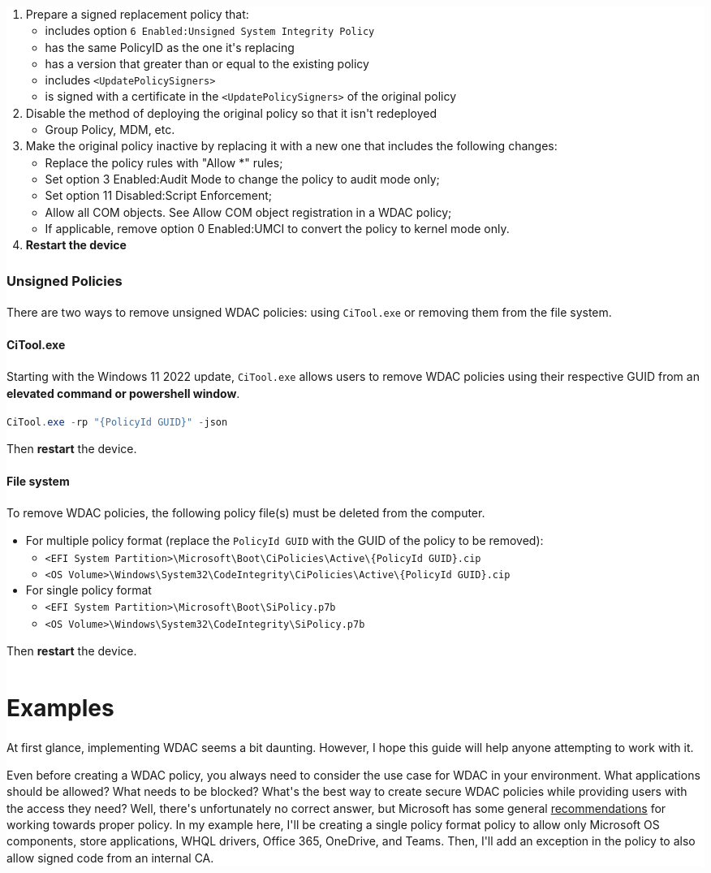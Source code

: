 1. Prepare a signed replacement policy that:
    - includes option `6 Enabled:Unsigned System Integrity Policy`
    - has the same PolicyID as the one it's replacing
    - has a version that greater than or equal to the existing policy
    - includes `<UpdatePolicySigners>`
    - is signed with a certificate in the `<UpdatePolicySigners>` of the original policy
2. Disable the method of deploying the original policy so that it isn't redeployed
    - Group Policy, MDM, etc.
3. Make the original policy inactive by replacing it with a new one that includes the following changes:
    - Replace the policy rules with "Allow *" rules;
    - Set option 3 Enabled:Audit Mode to change the policy to audit mode only;
    - Set option 11 Disabled:Script Enforcement;
    - Allow all COM objects. See Allow COM object registration in a WDAC policy;
    - If applicable, remove option 0 Enabled:UMCI to convert the policy to kernel mode only.
4. **Restart the device**

### Unsigned Policies
There are two ways to remove unsigned WDAC policies: using `CiTool.exe` or removing them from
the file system.

#### CiTool.exe
Starting with the Windows 11 2022 update, `CiTool.exe` allows users to remove WDAC policies using
their respective GUID from an **elevated command or powershell window**.

```powershell
CiTool.exe -rp "{PolicyId GUID}" -json
```

Then **restart** the device.

#### File system
To remove WDAC policies, the following policy file(s) must be deleted from the computer.

- For multiple policy format (replace the `PolicyId GUID` with the GUID of the policy to be removed):
    - `<EFI System Partition>\Microsoft\Boot\CiPolicies\Active\{PolicyId GUID}.cip`
    - `<OS Volume>\Windows\System32\CodeIntegrity\CiPolicies\Active\{PolicyId GUID}.cip`
- For single policy format
    - `<EFI System Partition>\Microsoft\Boot\SiPolicy.p7b`
    - `<OS Volume>\Windows\System32\CodeIntegrity\SiPolicy.p7b`

Then **restart** the device.

# Examples
At first glance, implementing WDAC seems a bit daunting. However, I hope this
guide will help anyone attempting to work with it.

Even before creating a WDAC policy, you always need to consider the use case
for WDAC in your environment. What applications should be allowed? What needs
to be blocked? What's the best way to create secure WDAC policies while
providing users with the access they need? Well, there's unfortunately no
correct answer, but Microsoft has some general
[recommendations](https://learn.microsoft.com/en-us/windows/security/application-security/application-control/windows-defender-application-control/design/understand-wdac-policy-design-decisions) for working towards proper policy.
In my example here, I'll be creating a single policy format policy to allow only Microsoft OS
components, store applications, WHQL drivers, Office 365, OneDrive,
and Teams. Then, I'll add an exception in the policy to also allow signed code
from an internal CA.
